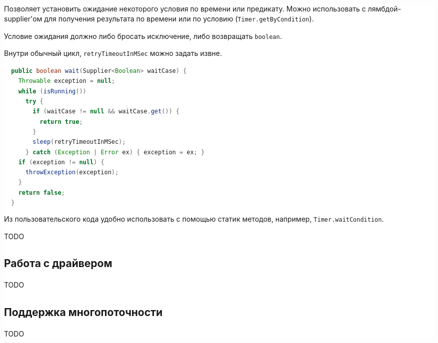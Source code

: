 Позволяет установить ожидание некоторого условия
по времени или предикату.
Можно использовать с лямбдой-supplier'ом для
получения результата по времени или по условию (`Timer.getByCondition`).

Условие ожидания должно либо бросать исключение,
либо возвращать `boolean`.

Внутри обычный цикл, `retryTimeoutInMSec` можно задать извне.
```java
  public boolean wait(Supplier<Boolean> waitCase) {
    Throwable exception = null;
    while (isRunning())
      try {
        if (waitCase != null && waitCase.get()) {
          return true;
        }
        sleep(retryTimeoutInMSec);
      } catch (Exception | Error ex) { exception = ex; }
    if (exception != null) {
      throwException(exception);
    }
    return false;
  }
```

Из пользовательского кода удобно использовать с помощью
статик методов, например, `Timer.waitCondition`.


TODO


## Работа с драйвером

TODO

## Поддержка многопоточности

TODO
